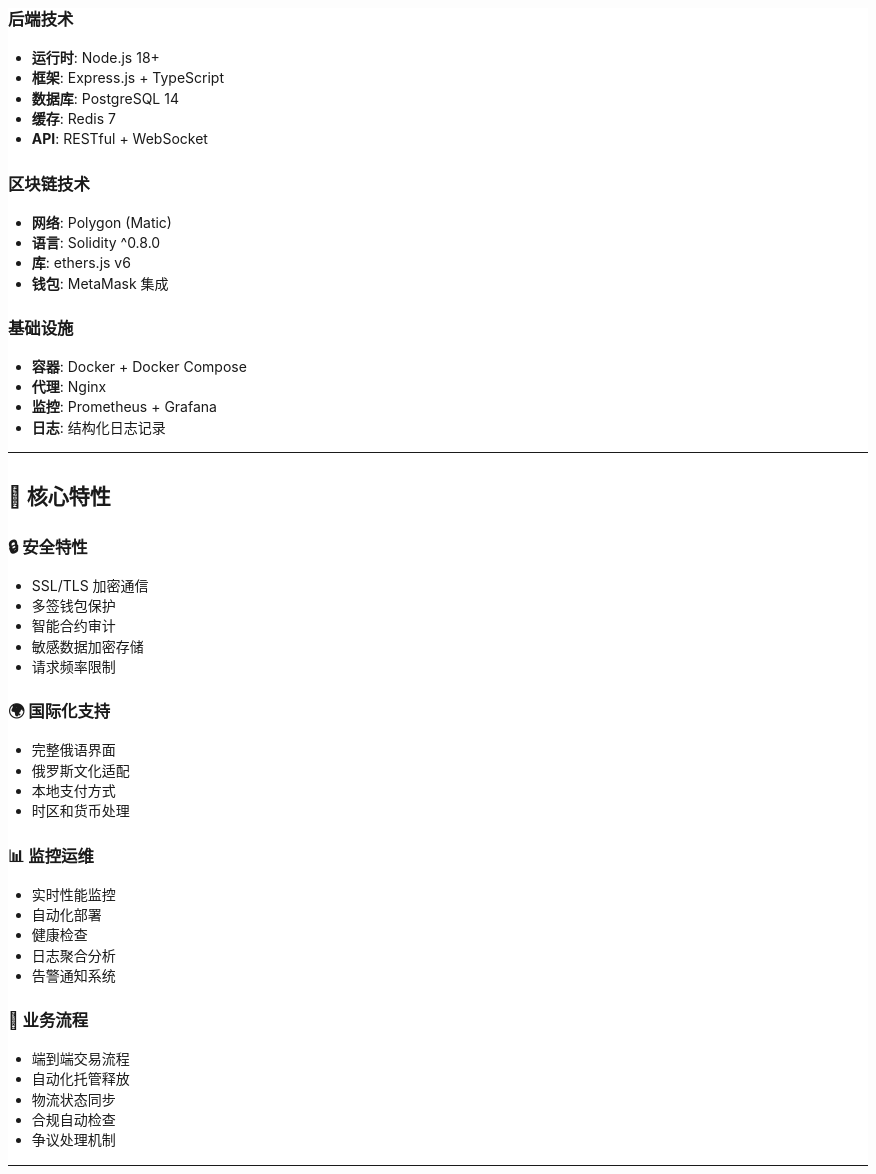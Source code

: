 ### 后端技术
- **运行时**: Node.js 18+
- **框架**: Express.js + TypeScript
- **数据库**: PostgreSQL 14
- **缓存**: Redis 7
- **API**: RESTful + WebSocket

### 区块链技术
- **网络**: Polygon (Matic)
- **语言**: Solidity ^0.8.0
- **库**: ethers.js v6
- **钱包**: MetaMask 集成

### 基础设施
- **容器**: Docker + Docker Compose
- **代理**: Nginx
- **监控**: Prometheus + Grafana
- **日志**: 结构化日志记录

---

## 🎯 核心特性

### 🔒 安全特性
- SSL/TLS 加密通信
- 多签钱包保护
- 智能合约审计
- 敏感数据加密存储
- 请求频率限制

### 🌍 国际化支持
- 完整俄语界面
- 俄罗斯文化适配
- 本地支付方式
- 时区和货币处理

### 📊 监控运维
- 实时性能监控
- 自动化部署
- 健康检查
- 日志聚合分析
- 告警通知系统

### 🔄 业务流程
- 端到端交易流程
- 自动化托管释放
- 物流状态同步
- 合规自动检查
- 争议处理机制

---